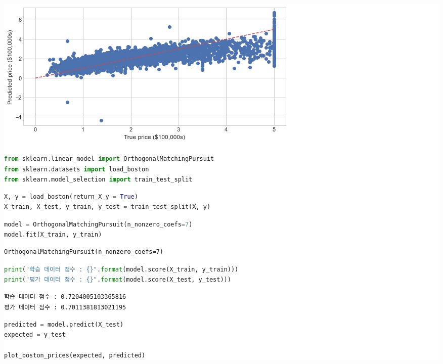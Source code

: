     
![png](output_62_0.png)
    



```python
from sklearn.linear_model import OrthogonalMatchingPursuit
from sklearn.datasets import load_boston
from sklearn.model_selection import train_test_split
```


```python
X, y = load_boston(return_X_y = True)
X_train, X_test, y_train, y_test = train_test_split(X, y)
```


```python
model = OrthogonalMatchingPursuit(n_nonzero_coefs=7)
model.fit(X_train, y_train)
```




    OrthogonalMatchingPursuit(n_nonzero_coefs=7)




```python
print("학습 데이터 점수 : {}".format(model.score(X_train, y_train)))
print("평가 데이터 점수 : {}".format(model.score(X_test, y_test)))
```

    학습 데이터 점수 : 0.7204005103365816
    평가 데이터 점수 : 0.7011381813021195
    


```python
predicted = model.predict(X_test)
expected = y_test

plot_boston_prices(expected, predicted)
```
